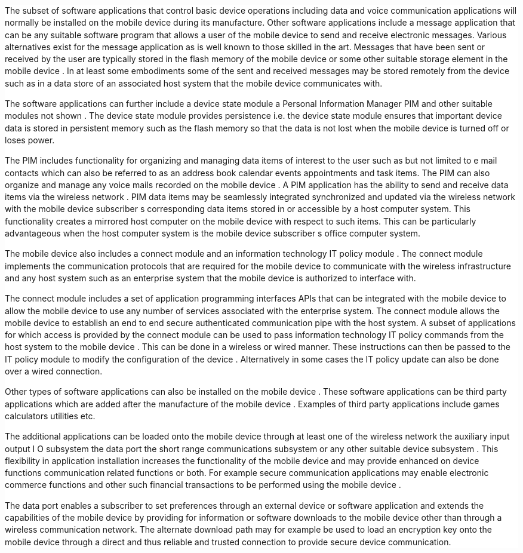 The subset of software applications that control basic device operations including data and voice communication applications will normally be installed on the mobile device during its manufacture. Other software applications include a message application that can be any suitable software program that allows a user of the mobile device to send and receive electronic messages. Various alternatives exist for the message application as is well known to those skilled in the art. Messages that have been sent or received by the user are typically stored in the flash memory of the mobile device or some other suitable storage element in the mobile device . In at least some embodiments some of the sent and received messages may be stored remotely from the device such as in a data store of an associated host system that the mobile device communicates with.

The software applications can further include a device state module a Personal Information Manager PIM and other suitable modules not shown . The device state module provides persistence i.e. the device state module ensures that important device data is stored in persistent memory such as the flash memory so that the data is not lost when the mobile device is turned off or loses power.

The PIM includes functionality for organizing and managing data items of interest to the user such as but not limited to e mail contacts which can also be referred to as an address book calendar events appointments and task items. The PIM can also organize and manage any voice mails recorded on the mobile device . A PIM application has the ability to send and receive data items via the wireless network . PIM data items may be seamlessly integrated synchronized and updated via the wireless network with the mobile device subscriber s corresponding data items stored in or accessible by a host computer system. This functionality creates a mirrored host computer on the mobile device with respect to such items. This can be particularly advantageous when the host computer system is the mobile device subscriber s office computer system.

The mobile device also includes a connect module and an information technology IT policy module . The connect module implements the communication protocols that are required for the mobile device to communicate with the wireless infrastructure and any host system such as an enterprise system that the mobile device is authorized to interface with.

The connect module includes a set of application programming interfaces APIs that can be integrated with the mobile device to allow the mobile device to use any number of services associated with the enterprise system. The connect module allows the mobile device to establish an end to end secure authenticated communication pipe with the host system. A subset of applications for which access is provided by the connect module can be used to pass information technology IT policy commands from the host system to the mobile device . This can be done in a wireless or wired manner. These instructions can then be passed to the IT policy module to modify the configuration of the device . Alternatively in some cases the IT policy update can also be done over a wired connection.

Other types of software applications can also be installed on the mobile device . These software applications can be third party applications which are added after the manufacture of the mobile device . Examples of third party applications include games calculators utilities etc.

The additional applications can be loaded onto the mobile device through at least one of the wireless network the auxiliary input output I O subsystem the data port the short range communications subsystem or any other suitable device subsystem . This flexibility in application installation increases the functionality of the mobile device and may provide enhanced on device functions communication related functions or both. For example secure communication applications may enable electronic commerce functions and other such financial transactions to be performed using the mobile device .

The data port enables a subscriber to set preferences through an external device or software application and extends the capabilities of the mobile device by providing for information or software downloads to the mobile device other than through a wireless communication network. The alternate download path may for example be used to load an encryption key onto the mobile device through a direct and thus reliable and trusted connection to provide secure device communication.
